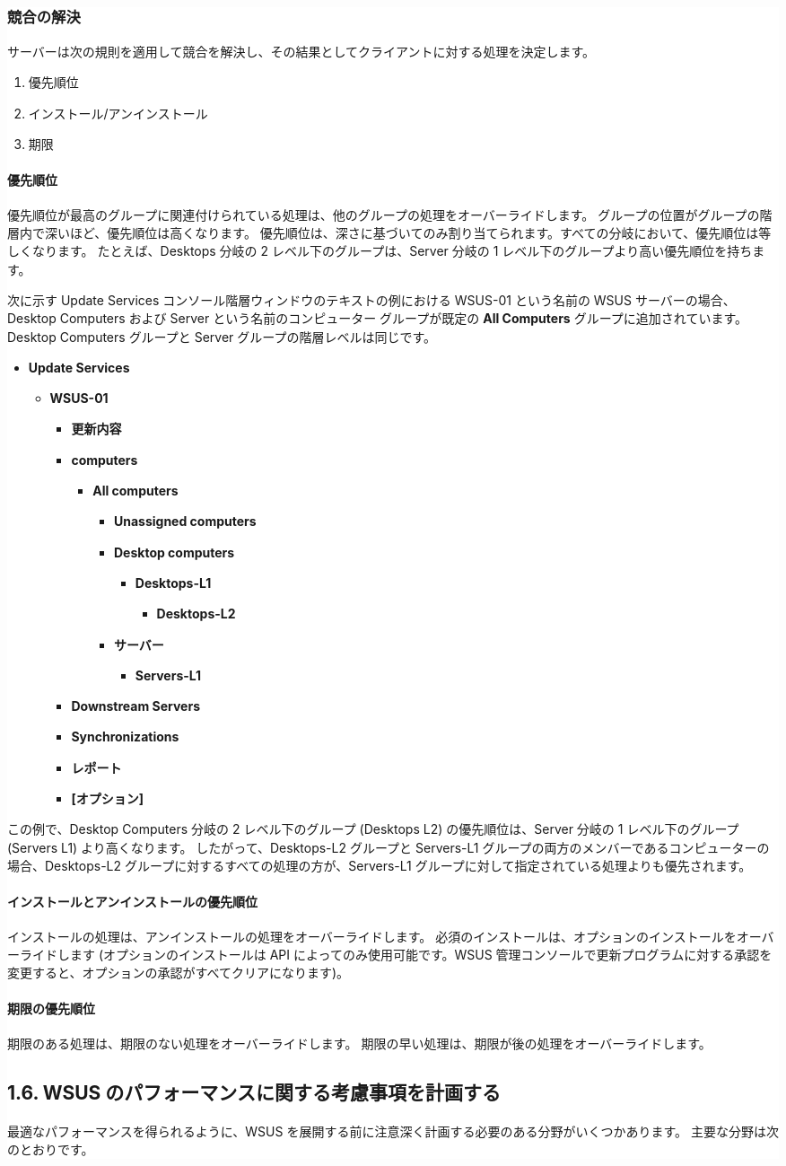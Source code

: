 ### <a name="conflict-resolution"></a>競合の解決
サーバーは次の規則を適用して競合を解決し、その結果としてクライアントに対する処理を決定します。

1.  優先順位

2.  インストール/アンインストール

3.  期限

#### <a name="priority"></a>優先順位
優先順位が最高のグループに関連付けられている処理は、他のグループの処理をオーバーライドします。 グループの位置がグループの階層内で深いほど、優先順位は高くなります。 優先順位は、深さに基づいてのみ割り当てられます。すべての分岐において、優先順位は等しくなります。 たとえば、Desktops 分岐の 2 レベル下のグループは、Server 分岐の 1 レベル下のグループより高い優先順位を持ちます。

次に示す Update Services コンソール階層ウィンドウのテキストの例における WSUS-01 という名前の WSUS サーバーの場合、Desktop Computers および Server という名前のコンピューター グループが既定の **All Computers** グループに追加されています。 Desktop Computers グループと Server グループの階層レベルは同じです。

-   **Update Services**

    -   **WSUS-01**

        -   **更新内容**

        -   **computers**

            -   **All computers**

                -   **Unassigned computers**

                -   **Desktop computers**

                    -   **Desktops-L1**

                        -   **Desktops-L2**

                -   **サーバー**

                    -   **Servers-L1**

        -   **Downstream Servers**

        -   **Synchronizations**

        -   **レポート**

        -   **[オプション]**

この例で、Desktop Computers 分岐の 2 レベル下のグループ (Desktops L2) の優先順位は、Server 分岐の 1 レベル下のグループ (Servers L1) より高くなります。 したがって、Desktops-L2 グループと Servers-L1 グループの両方のメンバーであるコンピューターの場合、Desktops-L2 グループに対するすべての処理の方が、Servers-L1 グループに対して指定されている処理よりも優先されます。

#### <a name="priority-of-install-and-uninstall"></a>インストールとアンインストールの優先順位
インストールの処理は、アンインストールの処理をオーバーライドします。 必須のインストールは、オプションのインストールをオーバーライドします (オプションのインストールは API によってのみ使用可能です。WSUS 管理コンソールで更新プログラムに対する承認を変更すると、オプションの承認がすべてクリアになります)。

#### <a name="priority-of-deadlines"></a>期限の優先順位
期限のある処理は、期限のない処理をオーバーライドします。  期限の早い処理は、期限が後の処理をオーバーライドします。

## <a name="16-plan-wsus-performance-considerations"></a>1.6. WSUS のパフォーマンスに関する考慮事項を計画する
最適なパフォーマンスを得られるように、WSUS を展開する前に注意深く計画する必要のある分野がいくつかあります。 主要な分野は次のとおりです。
